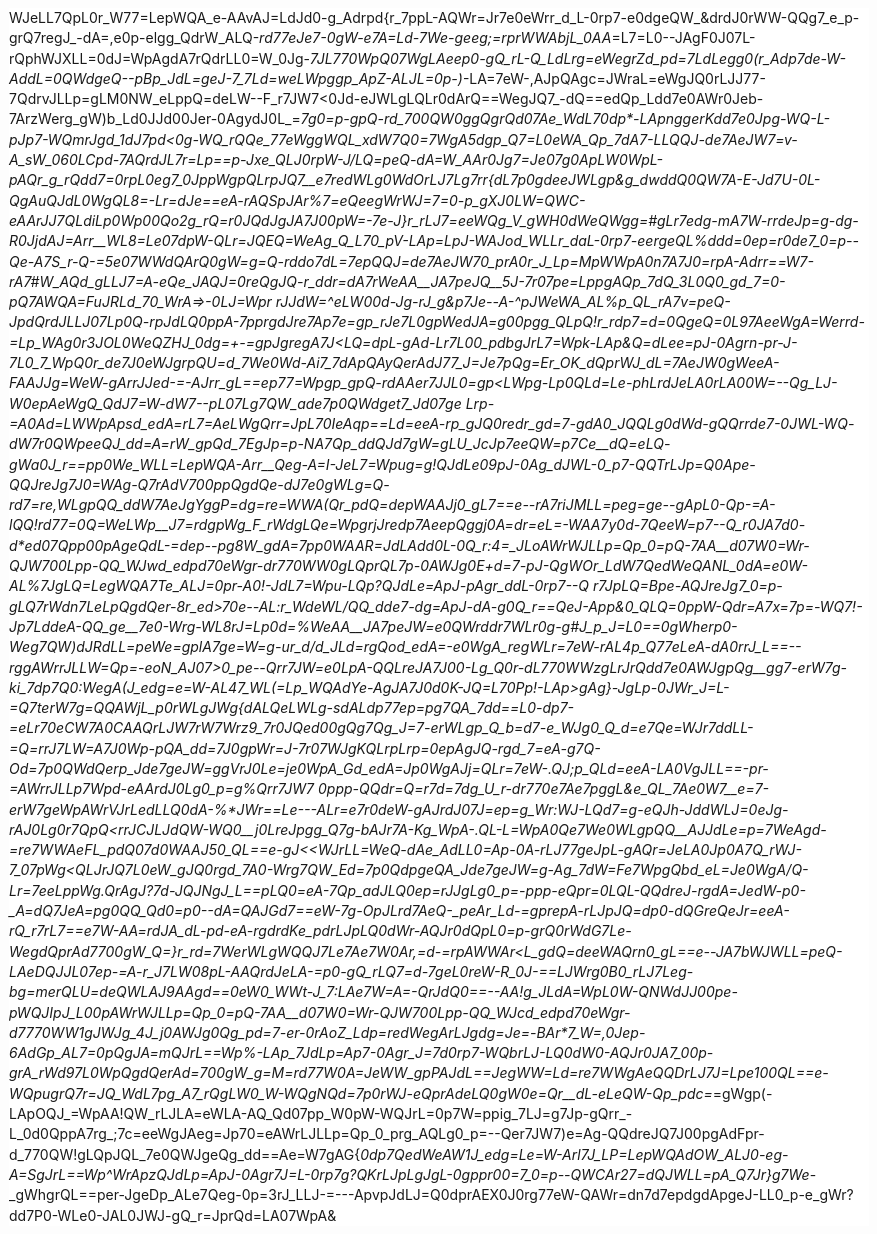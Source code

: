 WJeLL7QpL0r_W77=LepWQA_e-AAvAJ=LdJd0-g_Adrpd{r_7ppL-AQWr=Jr7e0eWrr_d_L-0rp7-e0dgeQW_&drdJ0rWW-QQg7_e_p-grQ7regJ_-dA=,e0p-elgg_QdrW_ALQ-_rd77eJe7-0gW-e7A=_Ld-7We_-geeg;=rprWWAbjL_0AA_=L7=L0--JAgF0J07L-rQphWJXLL=0dJ=WpAgdA7rQdrLL0=W_0Jg-_7JL770WpQ07WgLAeep0-gQ_rL-Q_LdLrg=eWegrZd_pd=7LdLegg0(r_Adp7de-W-AddL=_0QWdgeQ--pBp_JdL=geJ-7_7Ld=weLWpggp_ApZ-ALJL=0p_-)_-LA=7eW-,AJpQAgc=JWraL=eWgJQ0rLJJ77-7QdrvJLLp=gLM0NW_eLppQ=deLW--F_r7JW7<0Jd-eJWLgLQLr0dArQ==WegJQ7_-dQ==edQp_Ldd7e0AWr0Jeb-7ArzWerg_gW)b_Ld0JJd00Jer-0AgydJ0L_=_7g0=p-gpQ-_rd_700QW0ggQgrQd07Ae_WdL70dp*-LApnggerKdd7e0Jpg-WQ-L-pJp7-WQmrJgd_1dJ7pd<0g-WQ_rQQe_77eWggWQL_xdW7Q0=7WgA5dgp_Q7=L0eWA_Qp_7dA7-LLQQJ-de7AeJW7=v-_A_sW_060LCpd-7AQrdJL7r=Lp==p-Jxe_QLJ0rpW-_J/LQ=peQ-dA=W_AAr0Jg7=Je07g0ApLW0WpL-pAQr_g_rQdd7=0rpL0eg7_0JppWgpQLrpJQ7__e7redWLg0WdOrLJ7Lg7rr_{dL7p0gdeeJWLgp&g_dwddQ0QW7A-E-Jd7U_-0L-QgAuQJdL0WgQL8=_-Lr=dJe==eA-rAQSpJAr%7=eQeegWrWJ=7=0-p_gXJ0LW=QWC-eAArJJ7QLdiLp0Wp00Qo2g_rQ=r0JQdJgJA7J00pW=-7e-J}r_rLJ7=eeWQg_V_gWH0dWeQWgg=#__gLr7edg-mA7W-rrdeJp=g-dg-R0JjdAJ=Arr__WL8=Le07dpW-_QLr=JQEQ=WeAg_Q_L70_pV-LAp=LpJ-WAJod_WLLr_daL-0rp7-eergeQL_%ddd=0ep=r0de7_0=p--Qe-A7S_r-Q-=5e07WWdQArQ0gW=g=Q-_rddo7dL=7epQQJ=de7AeJW70_prA0r_J_Lp=MpWWpA0n7A7J0=rpA-_Adrr==W7-rA7#W_AQd_gLLJ7=A-eQe_JAQJ=0reQgJQ-r_ddr=dA7rWeAA__JA7peJQ__5J-7r07pe=LppgAQp_7dQ_3L0Q0_gd_7=0-pQ7AWQA=FuJRLd_70_WrA=>-_0LJ=Wpr rJJdW=^eLW00d-Jg-rJ_g&p7Je--_A-^pJWeWA_AL%p_QL_rA7v=peQ-JpdQrdJLLJ07Lp0Q-rpJdLQ0ppA-7pprgdJre7Ap7e=gp_rJe7L0gpWedJA=g00pgg_QLpQ!r_rdp7=d=0QgeQ=_0L97AeeWgA=Werrd-=Lp_WAg0r3JOL0WeQZHJ_0dg=+_-=gpJgregA7J<LQ=dpL-gAd-Lr7L00_pdbgJrL7=Wpk-LAp&Q=dLee=pJ-0Agrn-pr-J-7L0_7_WpQ0r_de7J0eWJgrpQU=d_7We0Wd-Ai7_7dApQAyQerAdJ77_J=Je7pQg=Er_OK_dQprWJ_dL=7AeJW0gWeeA-FAAJJg=WeW-gArrJJed-=-AJrr_gL_==ep77=Wpgp_gpQ-_rdAAer7JJL0=gp<LWpg-Lp0QLd=Le-phLrdJeLA0rLA00W=--Qg_LJ-_W0epAeWgQ_QdJ7_=W-dW7--_pL07Lg7QW_ade7p0QWdget7_Jd07ge Lrp_-=A0Ad_=LWWpApsd_edA=rL7=AeLWgQrr=JpL70IeAqp==Ld=eeA-rp_gJQ0redr_gd=7-gdA0_JQQLg0dWd-gQQrrde7-0JWL-WQ-_ dW7r0QWpeeQJ_dd=_A=rW_gpQd_7EgJp=p-NA7Qp_ddQJd7gW=gLU_JcJp7eeQW=p7Ce__dQ=eLQ-_gWa0J_r==pp0We_WLL=LepWQA_-_Arr__Qeg-_A=I-JeL7=Wpug=_g!QJdLe09pJ-0Ag_dJWL-0_p7-QQTrLJp=Q0Ape-QQJreJg7J0=WAg-Q7rAdV700ppQgdQe_-dJ7e0gWLg=Q-_rd7=re,WLgpQQ_ddW7AeJgYggP__=dg=re=WWA(Qr_pdQ=depWAAJj0_gL7==e--rA7riJMLL=peg=ge--gApL0-Qp_-=A-lQQ!_rd77=0Q=WeLWp__J7=rdgpWg_F_rWdgLQe=WpgrjJredp7AeepQggj0A=dr=_eL=-WAA7y0d-7QeeW=p7--Q_r0JA7d0_-d*__ed07Qpp00pAgeQdL-=dep--pg8W_gdA=7pp0WAAR=JdLAdd0L-0Q_r:4=_JLoAWrWJLLp=Qp_0=pQ-7AA__d07W0=Wr-QJW700Lpp-QQ_WJwd_edpd70eWgr-dr770WW0gLQprQL7p-0AWJg0E+__d=7-pJ-QgWOr_LdW7QedWeQANL_0dA=_e0W-AL%7JgLQ=LegWQA7Te_ALJ=0pr-_A0!-JdL7=Wpu-LQp?QJdLe=ApJ-pAgr_ddL-0rp7--Q r7JpLQ=Bpe-AQJreJg7_0=p-gLQ7rWdn7LeLpQgdQer-8r_ed>70e--_AL:r_WdeWL_/QQ_dde7-dg=ApJ-dA-g0Q_r==QeJ-App&0_QLQ=0ppW-Qdr=_A7x=7p=-WQ7!-Jp7LddeA-QQ_ge__7e0-Wrg-WL8rJ=Lp0d=%WeAA__JA7peJW=e0QWrddr7WLr0g-g#J_p_J=L0==0gWherp0-Weg7QW_)dJRdLL=peWe=gplA7ge=W=g-ur_d/d_JLd=rgQod_edA=-e0WgA_regWLr=7eW-rAL4p_Q77eLeA-dA0rrJ_L==--rggAWrrJLLW=Qp=-eoN_AJ07>0_pe--Qrr7JW=e0LpA-QQLreJA7J00-Lg_Q0r-dL770WWzgLrJrQdd7e0AWJgpQg__gg7-erW7g-ki_7dp7Q0:WegA(J_edg=_e=W-AL47_WL(=Lp_WQAdYe_-AgJA7J0d0K-JQ=L70Pp!-LAp>gAg}-JgLp-0JWr_J=L-=Q7terW7g=QQAWjL_p0rWLgJWg_{dALQeLWLg-sdALdp77ep=pg7QA_7dd==L0-dp7-=_eLr70eCW7A0CAAQrLJW7rW7Wrz9_7r0JQed00gQg7Qg_J=_7-erWLgp_Q_b=d7-e_WJg0_Q_d=e7Qe=WJr7ddLL-=Q=rrJ7LW=A7J0Wp_-pQA_dd=7J0gpWr=J-7r07WJgKQLrpLrp=0epAgJQ-rgd_7=eA-_g7Q-_Od=7p0QWdQerp_Jde7geJW=ggVrJ0Le=je0WpA_Gd_edA=Jp0WgAJj=_QLr=7eW-.QJ;p_QLd=eeA-LA0VgJLL==-pr-=AWrrJLLp7Wpd-eAArdJ0Lg0_p=g%Qrr7JW7
0ppp-QQdr=Q=r7d=7dg_U_r-dr770e7Ae7pggL&e_QL_7Ae0W7__e=7-erW7geWpAWrVJrLedLLQ0dA-%*JWr==Le---ALr=_e7r0deW-gAJrdJ07J=ep=g_Wr:WJ-LQd7=g-eQJh-JddWLJ=0eJg-rAJ0Lg0r7QpQ<rrJCJLJdQW_-WQ0__j0LreJpgg_Q7g-bAJr7A-Kg_WpA-.QL-L=WpA0Qe7We0WLgpQQ__AJJdLe=p=7WeAgd-=re7WWAeFL_pdQ07d0WAAJ50_QL_==e-gJ<_<WJrLL=WeQ-dAe_AdLL0=Ap_-0A-rLJ77geJpL-gAQr=JeLA0Jp0A7Q_rWJ-7_07pWg<QLJrJQ7L0eW_gJQ0rgd_7A0-Wrg7QW_Ed=7p0QdpgeQA_Jde7geJW=g-Ag_7dW=Fe7WpgQbd_eL_=Je0WgA_/Q_-Lr=7eeLppWg.QrAgJ?7d-JQJNgJ_L==pLQ0=eA-7Qp_adJLQ0ep=rJJgLg0_p=-ppp-eQpr=0LQL-QQdreJ-rgdA=JedW-p0-_A=dQ7JeA=pg0QQ_Qd0=p0--dA=QAJGd7==eW-7g-OpJLrd7AeQ-_peAr_Ld-=gprepA-rLJpJQ=dp0-dQGreQeJr=eeA-rQ_r7rL7==e7W-AA=rdJA_dL-pd-eA-rgdrdKe_pdrLJpLQ0dWr-AQJr0dQpL0=p-grQ0rWdG7Le-WegdQprAd7700gW_Q=}r_rd=7WerWLgWQQJ7Le7Ae7W0Ar,__=d-=rpAWWAr<L_gdQ=deeWAQrn0_gL_==e--JA7bWJWLL=peQ-LAeDQJJL07ep_-=A-r_J7LW08pL-AAQrdJeLA-=p0-gQ_rLQ7_=d-7geL0reW-R_0J-==LJWrg0B0_rLJ7Leg-bg=merQLU=deQWLAJ9AAgd==0eW0_WWt-J_7:LAe7W=A=-QrJdQ0==--AA!g_JLdA=WpL0W-QNWdJJ00pe-pWQJIpJ_L00pAWrWJLLp=Qp_0=pQ-7AA__d07W0=Wr-QJW700Lpp-QQ_WJcd_edpd70eWgr-d7770WW1gJWJg_4J_j0AWJg0Qg_pd=7-er-0rAoZ_Ldp=redWegArLJgdg=Je=-BAr*7_W=,0Jep-6AdGp_AL7=0pQgJA=mQJrL==Wp%-LAp_7JdLp=Ap7-0Agr_J=7d0rp7-WQbrLJ-LQ0dW0-AQJr0JA7_00p-grA_rWd97L0WpQgdQerAd=700gW_g=M=_rd77W0A=JeWW_gpPAJdL==JegWW_=Ld=re7WWgAeQQDrLJ7J_=Lpe100QL_==e-WQpugrQ7r=JQ_WdL7pg_A7_rQgLW0_W_-WQgNQd=7p0rWJ-eQprAdeLQ0gW0e=Qr__dL_-eLeQW-Qp_pdc=_=gWgp(-LApOQJ_=WpAA!QW_rLJLA=eWLA-AQ_Qd07pp_W0pW-WQJrL=0p7W=ppig_7LJ=g7Jp-gQrr_-L_0d0QppA7rg_;7c=eeWgJAeg=Jp70=eAWrLJLLp=Qp_0_prg_AQLg0_p=--Qer7JW7)e=Ag-QQdreJQ7J00pgAdFpr-d_770QW!gLQpJQL_7e0QWJgeQg_dd==Ae=W7gAG{_0dp7QedWeAW1J_edg=Le=W-Arl7J_LP=LepWQAdOW_ALJ0-eg-_A=SgJrL==Wp^WrApzQJdLp=ApJ-0Agr7J=L-0rp7g?QKrLJpLgJgL-0gppr00=7_0=p--QWCAr27_=dQJWLL=pA_Q7Jr}g7We_-_gWhgrQL==per-JgeDp_ALe7Qeg-0p=3rJ_LLJ-=---ApvpJdLJ=Q0dprAEX0J0rg77eW-QAWr=dn7d7epdgdApgeJ-LL0_p-e_gWr?dd7P0-WLe0-JAL0JWJ-gQ_r=JprQd=LA07WpA&